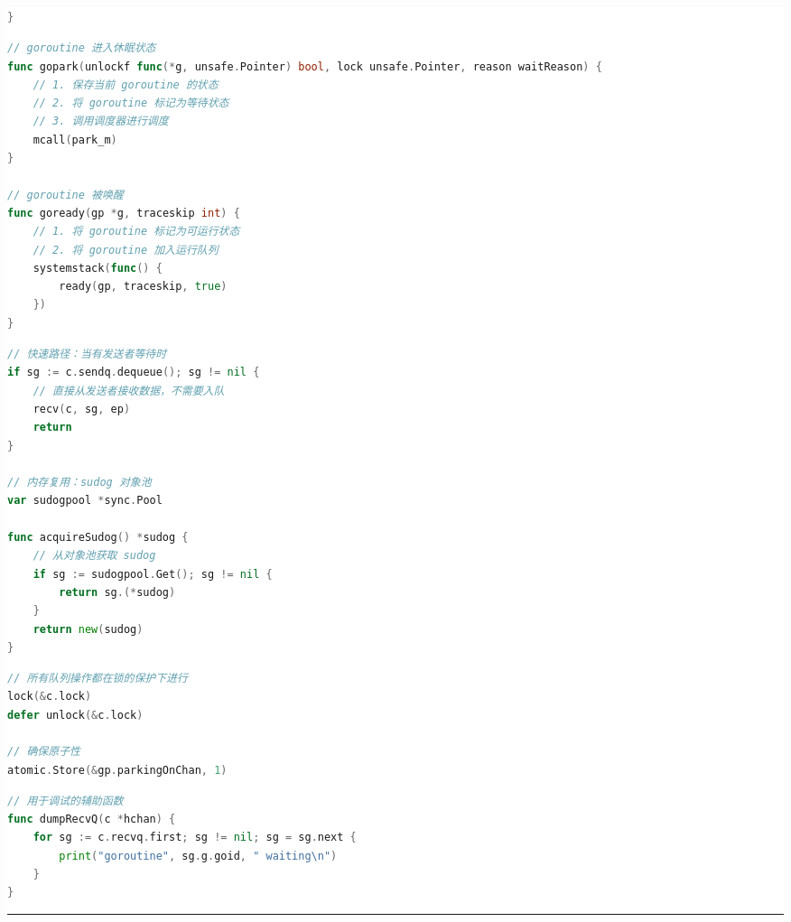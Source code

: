 ```go
}
```

```go
// goroutine 进入休眠状态
func gopark(unlockf func(*g, unsafe.Pointer) bool, lock unsafe.Pointer, reason waitReason) {
    // 1. 保存当前 goroutine 的状态
    // 2. 将 goroutine 标记为等待状态
    // 3. 调用调度器进行调度
    mcall(park_m)
}

// goroutine 被唤醒
func goready(gp *g, traceskip int) {
    // 1. 将 goroutine 标记为可运行状态
    // 2. 将 goroutine 加入运行队列
    systemstack(func() {
        ready(gp, traceskip, true)
    })
}
```

```go
// 快速路径：当有发送者等待时
if sg := c.sendq.dequeue(); sg != nil {
    // 直接从发送者接收数据，不需要入队
    recv(c, sg, ep)
    return
}

// 内存复用：sudog 对象池
var sudogpool *sync.Pool

func acquireSudog() *sudog {
    // 从对象池获取 sudog
    if sg := sudogpool.Get(); sg != nil {
        return sg.(*sudog)
    }
    return new(sudog)
}
```

```go
// 所有队列操作都在锁的保护下进行
lock(&c.lock)
defer unlock(&c.lock)

// 确保原子性
atomic.Store(&gp.parkingOnChan, 1)
```

```go
// 用于调试的辅助函数
func dumpRecvQ(c *hchan) {
    for sg := c.recvq.first; sg != nil; sg = sg.next {
        print("goroutine", sg.g.goid, " waiting\n")
    }
}
```

---